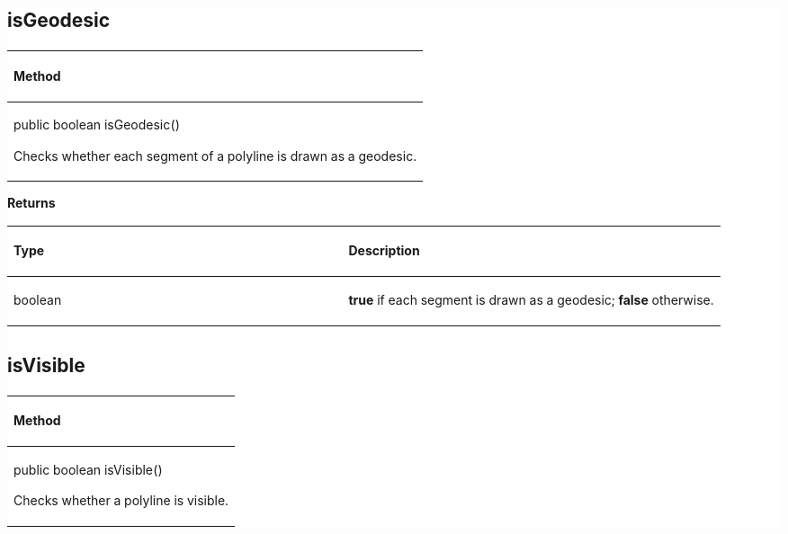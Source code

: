 </table>

## isGeodesic<a name="section1785131609"></a>

<a name="table20227mcpsimp"></a>
<table><thead align="left"><tr id="row20231mcpsimp"><th class="cellrowborder" valign="top" width="100%" id="mcps1.1.2.1.1"><p id="p20233mcpsimp"><a name="p20233mcpsimp"></a><a name="p20233mcpsimp"></a>Method</p>
</th>
</tr>
</thead>
<tbody><tr id="row20234mcpsimp"><td class="cellrowborder" valign="top" width="100%" headers="mcps1.1.2.1.1 "><p id="p20236mcpsimp"><a name="p20236mcpsimp"></a><a name="p20236mcpsimp"></a>public boolean isGeodesic()</p>
<p id="p20239mcpsimp"><a name="p20239mcpsimp"></a><a name="p20239mcpsimp"></a>Checks whether each segment of a polyline is drawn as a geodesic.</p>
</td>
</tr>
</tbody>
</table>

**Returns**

<a name="table20245mcpsimp"></a>
<table><thead align="left"><tr id="row20250mcpsimp"><th class="cellrowborder" valign="top" width="47%" id="mcps1.1.3.1.1"><p id="p20252mcpsimp"><a name="p20252mcpsimp"></a><a name="p20252mcpsimp"></a>Type</p>
</th>
<th class="cellrowborder" valign="top" width="53%" id="mcps1.1.3.1.2"><p id="p20254mcpsimp"><a name="p20254mcpsimp"></a><a name="p20254mcpsimp"></a>Description</p>
</th>
</tr>
</thead>
<tbody><tr id="row20255mcpsimp"><td class="cellrowborder" valign="top" width="47%" headers="mcps1.1.3.1.1 "><p id="p20257mcpsimp"><a name="p20257mcpsimp"></a><a name="p20257mcpsimp"></a>boolean</p>
</td>
<td class="cellrowborder" valign="top" width="53%" headers="mcps1.1.3.1.2 "><p id="p20259mcpsimp"><a name="p20259mcpsimp"></a><a name="p20259mcpsimp"></a><strong id="b8186191412255"><a name="b8186191412255"></a><a name="b8186191412255"></a>true</strong> if each segment is drawn as a geodesic; <strong id="b8186201410253"><a name="b8186201410253"></a><a name="b8186201410253"></a>false</strong> otherwise.</p>
</td>
</tr>
</tbody>
</table>

## isVisible<a name="section243117361704"></a>

<a name="table20261mcpsimp"></a>
<table><thead align="left"><tr id="row20265mcpsimp"><th class="cellrowborder" valign="top" width="100%" id="mcps1.1.2.1.1"><p id="p20267mcpsimp"><a name="p20267mcpsimp"></a><a name="p20267mcpsimp"></a>Method</p>
</th>
</tr>
</thead>
<tbody><tr id="row20268mcpsimp"><td class="cellrowborder" valign="top" width="100%" headers="mcps1.1.2.1.1 "><p id="p20270mcpsimp"><a name="p20270mcpsimp"></a><a name="p20270mcpsimp"></a>public boolean isVisible()</p>
<p id="p20273mcpsimp"><a name="p20273mcpsimp"></a><a name="p20273mcpsimp"></a>Checks whether a polyline is visible.</p>
</td>
</tr>
</tbody>
</table>